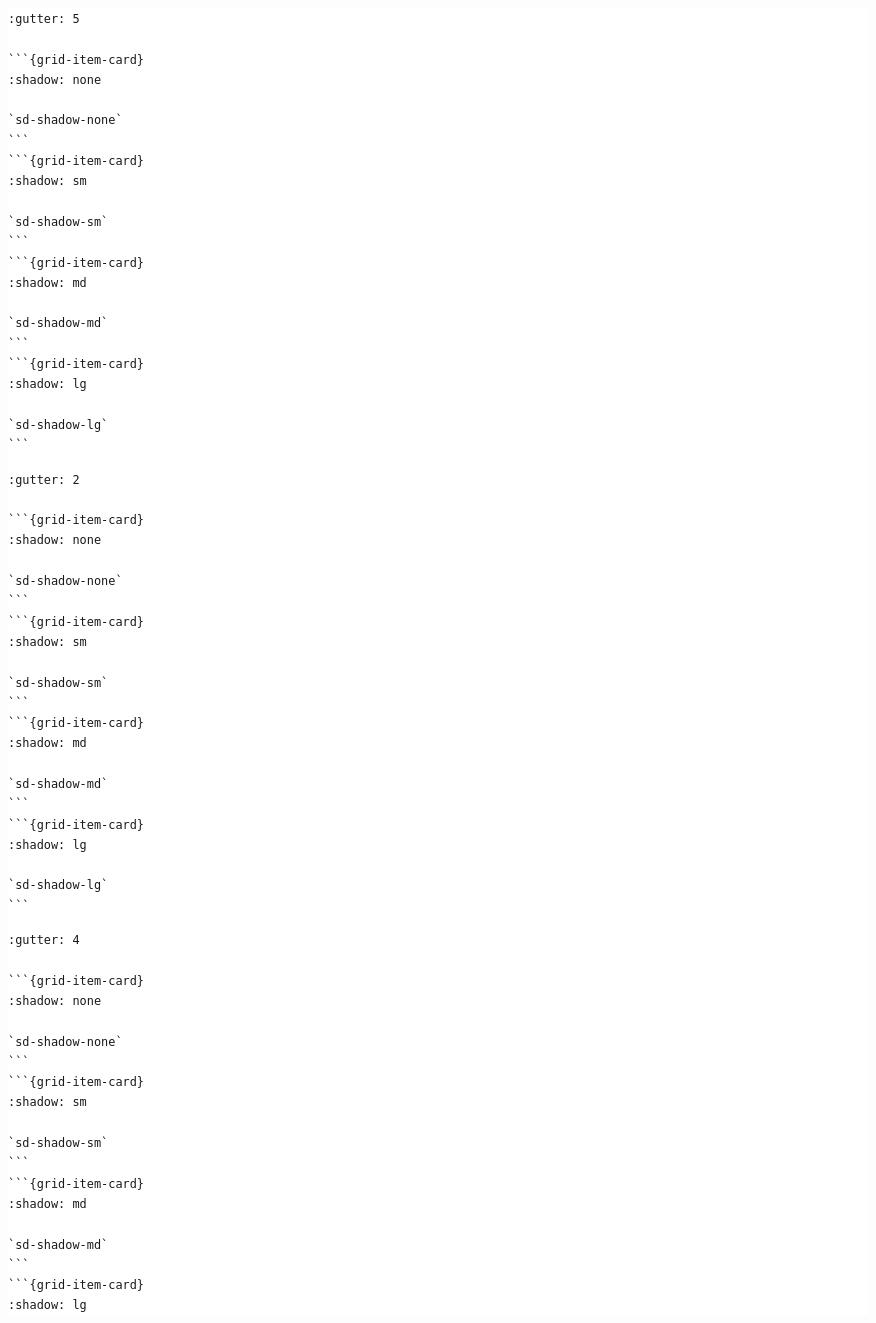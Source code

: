 ````{grid} 1 2 3 4
:gutter: 5

```{grid-item-card}
:shadow: none

`sd-shadow-none`
```
```{grid-item-card}
:shadow: sm

`sd-shadow-sm`
```
```{grid-item-card}
:shadow: md

`sd-shadow-md`
```
```{grid-item-card}
:shadow: lg

`sd-shadow-lg`
```
````

````{grid} 4 3 2 1
:gutter: 2

```{grid-item-card}
:shadow: none

`sd-shadow-none`
```
```{grid-item-card}
:shadow: sm

`sd-shadow-sm`
```
```{grid-item-card}
:shadow: md

`sd-shadow-md`
```
```{grid-item-card}
:shadow: lg

`sd-shadow-lg`
```
````

````{grid} 1 1 2 2
:gutter: 4

```{grid-item-card}
:shadow: none

`sd-shadow-none`
```
```{grid-item-card}
:shadow: sm

`sd-shadow-sm`
```
```{grid-item-card}
:shadow: md

`sd-shadow-md`
```
```{grid-item-card}
:shadow: lg
````